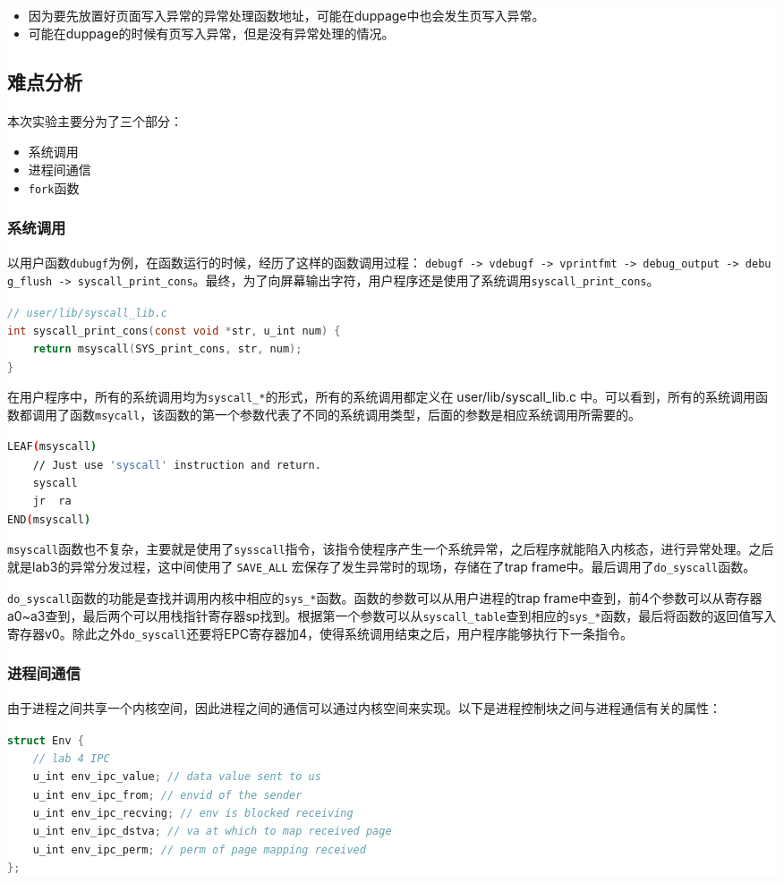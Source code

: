 * 因为要先放置好页面写入异常的异常处理函数地址，可能在duppage中也会发生页写入异常。
* 可能在duppage的时候有页写入异常，但是没有异常处理的情况。

## 难点分析

本次实验主要分为了三个部分：

* 系统调用
* 进程间通信
* `fork`函数

### 系统调用

以用户函数`dubugf`为例，在函数运行的时候，经历了这样的函数调用过程： `debugf -> vdebugf -> vprintfmt -> debug_output -> debug_flush -> syscall_print_cons`。最终，为了向屏幕输出字符，用户程序还是使用了系统调用`syscall_print_cons`。

```c
// user/lib/syscall_lib.c
int syscall_print_cons(const void *str, u_int num) {
	return msyscall(SYS_print_cons, str, num);
}
```

在用户程序中，所有的系统调用均为`syscall_*`的形式，所有的系统调用都定义在 user/lib/syscall_lib.c 中。可以看到，所有的系统调用函数都调用了函数`msycall`，该函数的第一个参数代表了不同的系统调用类型，后面的参数是相应系统调用所需要的。

```bash
LEAF(msyscall)
	// Just use 'syscall' instruction and return.
	syscall
	jr	ra
END(msyscall)
```

`msyscall`函数也不复杂，主要就是使用了`sysscall`指令，该指令使程序产生一个系统异常，之后程序就能陷入内核态，进行异常处理。之后就是lab3的异常分发过程，这中间使用了 `SAVE_ALL` 宏保存了发生异常时的现场，存储在了trap frame中。最后调用了`do_syscall`函数。

`do_syscall`函数的功能是查找并调用内核中相应的`sys_*`函数。函数的参数可以从用户进程的trap frame中查到，前4个参数可以从寄存器a0~a3查到，最后两个可以用栈指针寄存器sp找到。根据第一个参数可以从`syscall_table`查到相应的`sys_*`函数，最后将函数的返回值写入寄存器v0。除此之外`do_syscall`还要将EPC寄存器加4，使得系统调用结束之后，用户程序能够执行下一条指令。

### 进程间通信

由于进程之间共享一个内核空间，因此进程之间的通信可以通过内核空间来实现。以下是进程控制块之间与进程通信有关的属性：

```c
struct Env {
    // lab 4 IPC
    u_int env_ipc_value; // data value sent to us
    u_int env_ipc_from; // envid of the sender
    u_int env_ipc_recving; // env is blocked receiving
    u_int env_ipc_dstva; // va at which to map received page
    u_int env_ipc_perm; // perm of page mapping received
};
```
